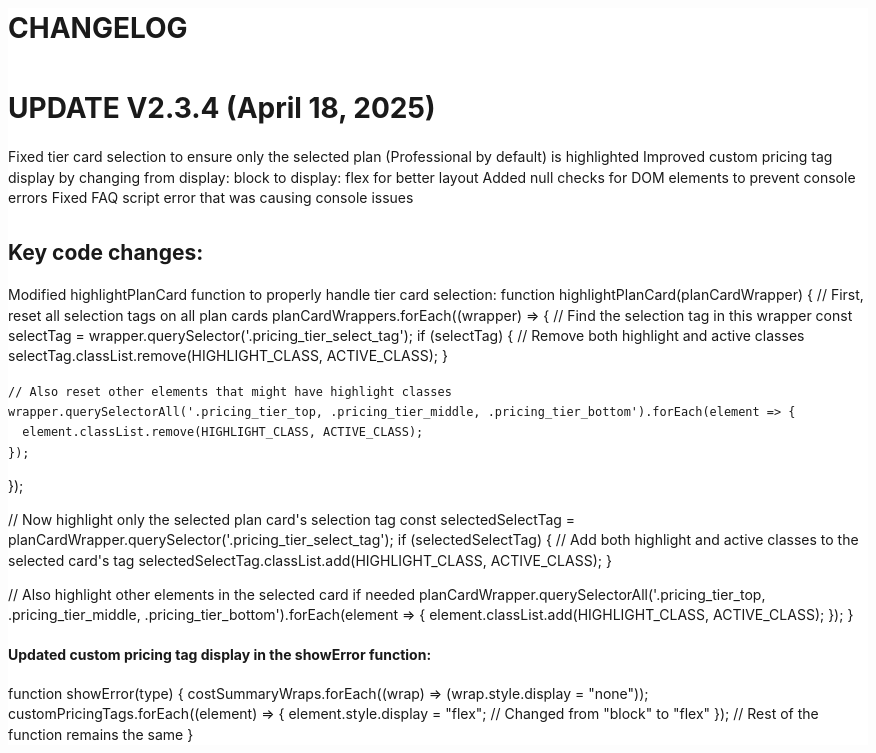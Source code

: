 # CHANGELOG

# UPDATE V2.3.4 (April 18, 2025)
Fixed tier card selection to ensure only the selected plan (Professional by default) is highlighted
Improved custom pricing tag display by changing from display: block to display: flex for better layout
Added null checks for DOM elements to prevent console errors
Fixed FAQ script error that was causing console issues

## Key code changes:
Modified highlightPlanCard function to properly handle tier card selection:
function highlightPlanCard(planCardWrapper) {
  // First, reset all selection tags on all plan cards
  planCardWrappers.forEach((wrapper) => {
    // Find the selection tag in this wrapper
    const selectTag = wrapper.querySelector('.pricing_tier_select_tag');
    if (selectTag) {
      // Remove both highlight and active classes
      selectTag.classList.remove(HIGHLIGHT_CLASS, ACTIVE_CLASS);
    }
    
    // Also reset other elements that might have highlight classes
    wrapper.querySelectorAll('.pricing_tier_top, .pricing_tier_middle, .pricing_tier_bottom').forEach(element => {
      element.classList.remove(HIGHLIGHT_CLASS, ACTIVE_CLASS);
    });
  });

  // Now highlight only the selected plan card's selection tag
  const selectedSelectTag = planCardWrapper.querySelector('.pricing_tier_select_tag');
  if (selectedSelectTag) {
    // Add both highlight and active classes to the selected card's tag
    selectedSelectTag.classList.add(HIGHLIGHT_CLASS, ACTIVE_CLASS);
  }
  
  // Also highlight other elements in the selected card if needed
  planCardWrapper.querySelectorAll('.pricing_tier_top, .pricing_tier_middle, .pricing_tier_bottom').forEach(element => {
    element.classList.add(HIGHLIGHT_CLASS, ACTIVE_CLASS);
  });
}

#### Updated custom pricing tag display in the showError function:
function showError(type) {
  costSummaryWraps.forEach((wrap) => (wrap.style.display = "none"));
  customPricingTags.forEach((element) => {
    element.style.display = "flex"; // Changed from "block" to "flex"
  });
  // Rest of the function remains the same
}
